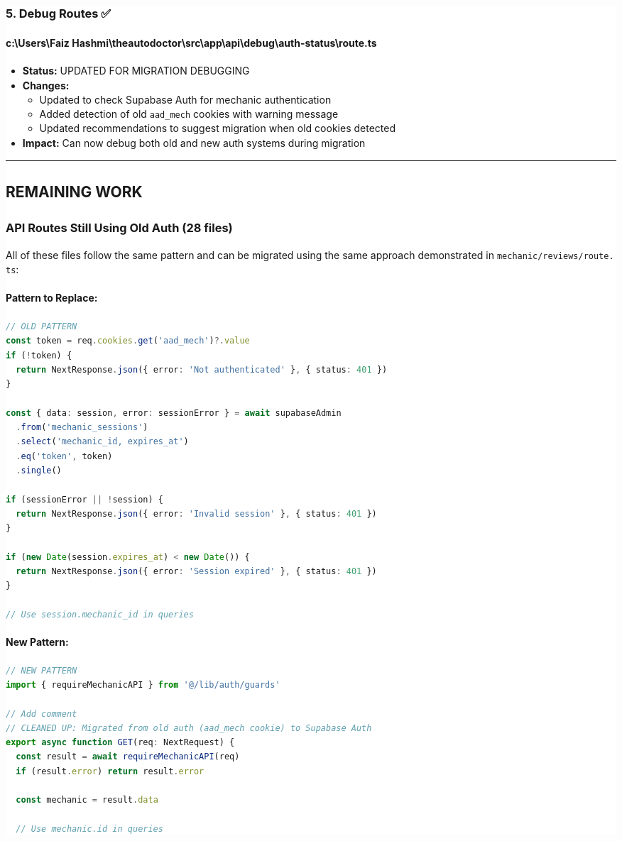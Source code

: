 
### 5. Debug Routes ✅

#### **c:\Users\Faiz Hashmi\theautodoctor\src\app\api\debug\auth-status\route.ts**
- **Status:** UPDATED FOR MIGRATION DEBUGGING
- **Changes:**
  - Updated to check Supabase Auth for mechanic authentication
  - Added detection of old `aad_mech` cookies with warning message
  - Updated recommendations to suggest migration when old cookies detected
- **Impact:** Can now debug both old and new auth systems during migration

---

## REMAINING WORK

### API Routes Still Using Old Auth (28 files)

All of these files follow the same pattern and can be migrated using the same approach demonstrated in `mechanic/reviews/route.ts`:

#### Pattern to Replace:
```typescript
// OLD PATTERN
const token = req.cookies.get('aad_mech')?.value
if (!token) {
  return NextResponse.json({ error: 'Not authenticated' }, { status: 401 })
}

const { data: session, error: sessionError } = await supabaseAdmin
  .from('mechanic_sessions')
  .select('mechanic_id, expires_at')
  .eq('token', token)
  .single()

if (sessionError || !session) {
  return NextResponse.json({ error: 'Invalid session' }, { status: 401 })
}

if (new Date(session.expires_at) < new Date()) {
  return NextResponse.json({ error: 'Session expired' }, { status: 401 })
}

// Use session.mechanic_id in queries
```

#### New Pattern:
```typescript
// NEW PATTERN
import { requireMechanicAPI } from '@/lib/auth/guards'

// Add comment
// CLEANED UP: Migrated from old auth (aad_mech cookie) to Supabase Auth
export async function GET(req: NextRequest) {
  const result = await requireMechanicAPI(req)
  if (result.error) return result.error

  const mechanic = result.data

  // Use mechanic.id in queries
```
